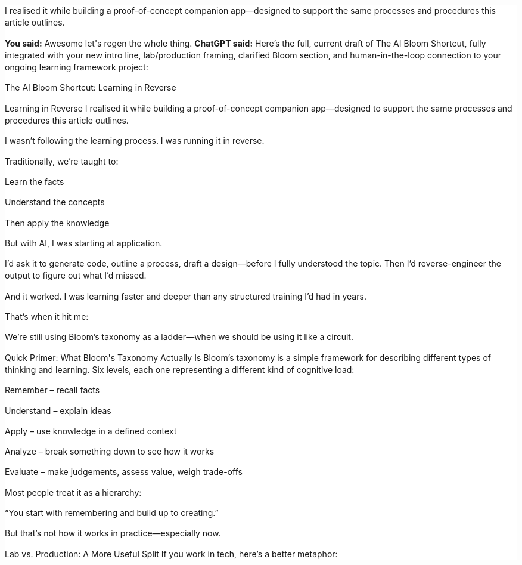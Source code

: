 I realised it while building a proof-of-concept companion app—designed to support the same processes and procedures this article outlines.

**You said:**
Awesome let's regen the whole thing.
**ChatGPT said:**
Here’s the full, current draft of The AI Bloom Shortcut, fully integrated with your new intro line, lab/production framing, clarified Bloom section, and human-in-the-loop connection to your ongoing learning framework project:

The AI Bloom Shortcut: Learning in Reverse

Learning in Reverse
I realised it while building a proof-of-concept companion app—designed to support the same processes and procedures this article outlines.

I wasn’t following the learning process.
I was running it in reverse.

Traditionally, we’re taught to:

Learn the facts

Understand the concepts

Then apply the knowledge

But with AI, I was starting at application.

I’d ask it to generate code, outline a process, draft a design—before I fully understood the topic.
Then I’d reverse-engineer the output to figure out what I’d missed.

And it worked. I was learning faster and deeper than any structured training I’d had in years.

That’s when it hit me:

We’re still using Bloom’s taxonomy as a ladder—when we should be using it like a circuit.

Quick Primer: What Bloom's Taxonomy Actually Is
Bloom’s taxonomy is a simple framework for describing different types of thinking and learning. Six levels, each one representing a different kind of cognitive load:

Remember – recall facts

Understand – explain ideas

Apply – use knowledge in a defined context

Analyze – break something down to see how it works

Evaluate – make judgements, assess value, weigh trade-offs


Most people treat it as a hierarchy:

“You start with remembering and build up to creating.”

But that’s not how it works in practice—especially now.

Lab vs. Production: A More Useful Split
If you work in tech, here’s a better metaphor:
